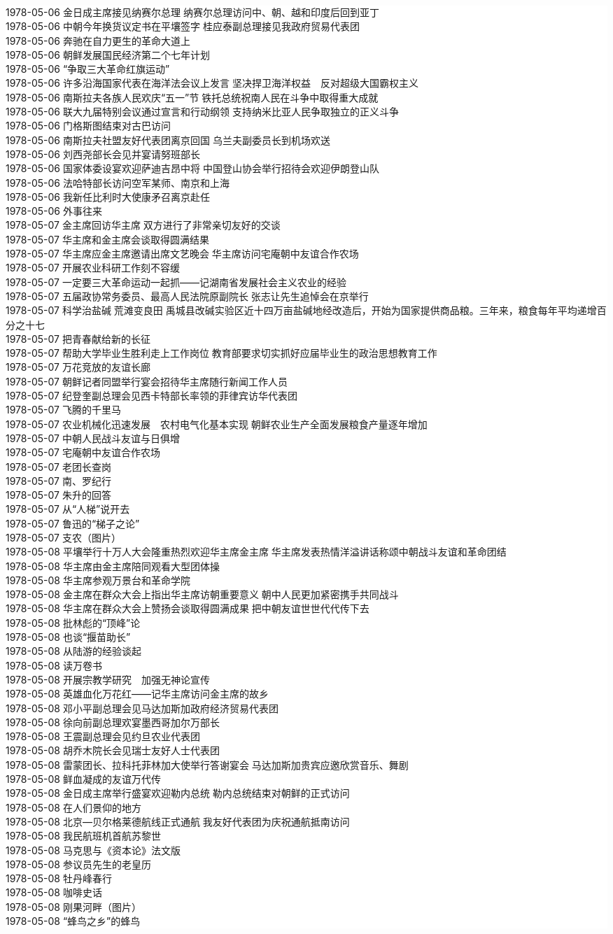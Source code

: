 1978-05-06 金日成主席接见纳赛尔总理  纳赛尔总理访问中、朝、越和印度后回到亚丁  
1978-05-06 中朝今年换货议定书在平壤签字  桂应泰副总理接见我政府贸易代表团  
1978-05-06 奔驰在自力更生的革命大道上  
1978-05-06 朝鲜发展国民经济第二个七年计划  
1978-05-06 “争取三大革命红旗运动”  
1978-05-06 许多沿海国家代表在海洋法会议上发言  坚决捍卫海洋权益　反对超级大国霸权主义  
1978-05-06 南斯拉夫各族人民欢庆“五一”节  铁托总统祝南人民在斗争中取得重大成就  
1978-05-06 联大九届特别会议通过宣言和行动纲领  支持纳米比亚人民争取独立的正义斗争  
1978-05-06 门格斯图结束对古巴访问  
1978-05-06 南斯拉夫社盟友好代表团离京回国  乌兰夫副委员长到机场欢送  
1978-05-06 刘西尧部长会见并宴请努班部长  
1978-05-06 国家体委设宴欢迎萨迪吉昂中将  中国登山协会举行招待会欢迎伊朗登山队  
1978-05-06 法哈特部长访问空军某师、南京和上海  
1978-05-06 我新任比利时大使康矛召离京赴任  
1978-05-06 外事往来  
1978-05-07 金主席回访华主席  双方进行了非常亲切友好的交谈  
1978-05-07 华主席和金主席会谈取得圆满结果  
1978-05-07 华主席应金主席邀请出席文艺晚会  华主席访问宅庵朝中友谊合作农场  
1978-05-07 开展农业科研工作刻不容缓  
1978-05-07 一定要三大革命运动一起抓——记湖南省发展社会主义农业的经验  
1978-05-07 五届政协常务委员、最高人民法院原副院长  张志让先生追悼会在京举行  
1978-05-07 科学治盐碱  荒滩变良田  禹城县改碱实验区近十四万亩盐碱地经改造后，开始为国家提供商品粮。三年来，粮食每年平均递增百分之十七  
1978-05-07 把青春献给新的长征  
1978-05-07 帮助大学毕业生胜利走上工作岗位  教育部要求切实抓好应届毕业生的政治思想教育工作  
1978-05-07 万花竞放的友谊长廊  
1978-05-07 朝鲜记者同盟举行宴会招待华主席随行新闻工作人员  
1978-05-07 纪登奎副总理会见西卡特部长率领的菲律宾访华代表团  
1978-05-07 飞腾的千里马  
1978-05-07 农业机械化迅速发展　农村电气化基本实现  朝鲜农业生产全面发展粮食产量逐年增加  
1978-05-07 中朝人民战斗友谊与日俱增  
1978-05-07 宅庵朝中友谊合作农场  
1978-05-07 老团长查岗  
1978-05-07 南、罗纪行  
1978-05-07 朱升的回答  
1978-05-07 从“人梯”说开去  
1978-05-07 鲁迅的“梯子之论”  
1978-05-07 支农（图片）  
1978-05-08 平壤举行十万人大会隆重热烈欢迎华主席金主席  华主席发表热情洋溢讲话称颂中朝战斗友谊和革命团结  
1978-05-08 华主席由金主席陪同观看大型团体操  
1978-05-08 华主席参观万景台和革命学院  
1978-05-08 金主席在群众大会上指出华主席访朝重要意义  朝中人民更加紧密携手共同战斗  
1978-05-08 华主席在群众大会上赞扬会谈取得圆满成果  把中朝友谊世世代代传下去  
1978-05-08 批林彪的“顶峰”论  
1978-05-08 也谈“揠苗助长”  
1978-05-08 从陆游的经验谈起  
1978-05-08 读万卷书  
1978-05-08 开展宗教学研究　加强无神论宣传  
1978-05-08 英雄血化万花红——记华主席访问金主席的故乡  
1978-05-08 邓小平副总理会见马达加斯加政府经济贸易代表团  
1978-05-08 徐向前副总理欢宴墨西哥加尔万部长  
1978-05-08 王震副总理会见约旦农业代表团  
1978-05-08 胡乔木院长会见瑞士友好人士代表团  
1978-05-08 雷蒙团长、拉科托菲林加大使举行答谢宴会  马达加斯加贵宾应邀欣赏音乐、舞剧  
1978-05-08 鲜血凝成的友谊万代传  
1978-05-08 金日成主席举行盛宴欢迎勒内总统  勒内总统结束对朝鲜的正式访问  
1978-05-08 在人们景仰的地方  
1978-05-08 北京—贝尔格莱德航线正式通航  我友好代表团为庆祝通航抵南访问  
1978-05-08 我民航班机首航苏黎世  
1978-05-08 马克思与《资本论》法文版  
1978-05-08 参议员先生的老皇历  
1978-05-08 牡丹峰春行  
1978-05-08 咖啡史话  
1978-05-08 刚果河畔（图片）  
1978-05-08 “蜂鸟之乡”的蜂鸟  
